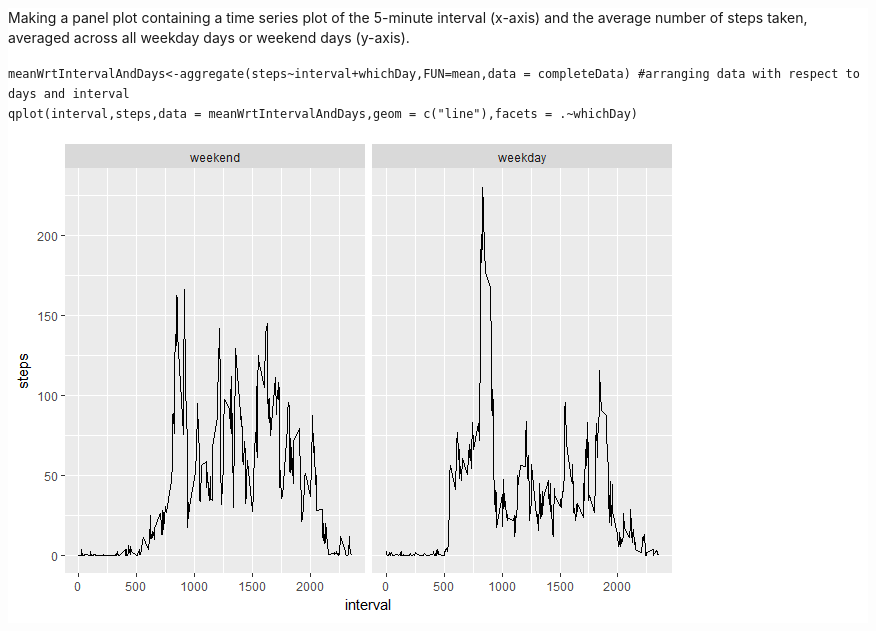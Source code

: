 Making a panel plot containing a time series plot of the 5-minute
interval (x-axis) and the average number of steps taken, averaged across
all weekday days or weekend days (y-axis).

    meanWrtIntervalAndDays<-aggregate(steps~interval+whichDay,FUN=mean,data = completeData) #arranging data with respect to days and interval
    qplot(interval,steps,data = meanWrtIntervalAndDays,geom = c("line"),facets = .~whichDay)

![](PA1_template_files/figure-markdown_strict/code%20for%20panel%20plot%20for%20weekdays%20and%20weekend-1.png)
